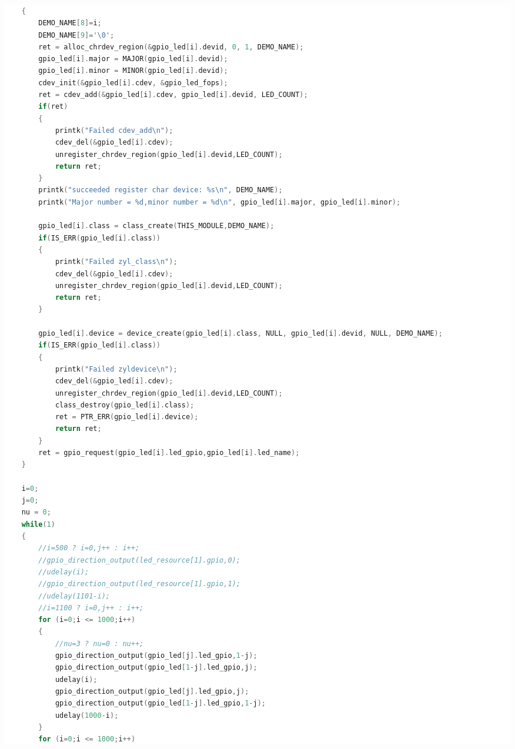 ```c
    {
        DEMO_NAME[8]=i;
        DEMO_NAME[9]='\0';
        ret = alloc_chrdev_region(&gpio_led[i].devid, 0, 1, DEMO_NAME);
        gpio_led[i].major = MAJOR(gpio_led[i].devid);
        gpio_led[i].minor = MINOR(gpio_led[i].devid);
        cdev_init(&gpio_led[i].cdev, &gpio_led_fops);
        ret = cdev_add(&gpio_led[i].cdev, gpio_led[i].devid, LED_COUNT);
        if(ret)
        {
            printk("Failed cdev_add\n");
            cdev_del(&gpio_led[i].cdev);
            unregister_chrdev_region(gpio_led[i].devid,LED_COUNT);
            return ret;
        }
        printk("succeeded register char device: %s\n", DEMO_NAME); 
        printk("Major number = %d,minor number = %d\n", gpio_led[i].major, gpio_led[i].minor);

        gpio_led[i].class = class_create(THIS_MODULE,DEMO_NAME);
        if(IS_ERR(gpio_led[i].class))
        {
            printk("Failed zyl_class\n");
            cdev_del(&gpio_led[i].cdev);
            unregister_chrdev_region(gpio_led[i].devid,LED_COUNT);
            return ret;
        }

        gpio_led[i].device = device_create(gpio_led[i].class, NULL, gpio_led[i].devid, NULL, DEMO_NAME);
        if(IS_ERR(gpio_led[i].class))
        {
            printk("Failed zyldevice\n");
            cdev_del(&gpio_led[i].cdev);
            unregister_chrdev_region(gpio_led[i].devid,LED_COUNT);
            class_destroy(gpio_led[i].class);
            ret = PTR_ERR(gpio_led[i].device);
            return ret;
        }
        ret = gpio_request(gpio_led[i].led_gpio,gpio_led[i].led_name);
    }

    i=0;
    j=0;
	nu = 0;
	while(1)
	{
		//i=500 ? i=0,j++ : i++;
		//gpio_direction_output(led_resource[1].gpio,0);
		//udelay(i);
		//gpio_direction_output(led_resource[1].gpio,1);
		//udelay(1101-i);
		//i=1100 ? i=0,j++ : i++;
		for (i=0;i <= 1000;i++)
		{
			//nu=3 ? nu=0 : nu++;
			gpio_direction_output(gpio_led[j].led_gpio,1-j);
            gpio_direction_output(gpio_led[1-j].led_gpio,j);
			udelay(i);
			gpio_direction_output(gpio_led[j].led_gpio,j);
            gpio_direction_output(gpio_led[1-j].led_gpio,1-j);
			udelay(1000-i);
		}
		for (i=0;i <= 1000;i++)
```